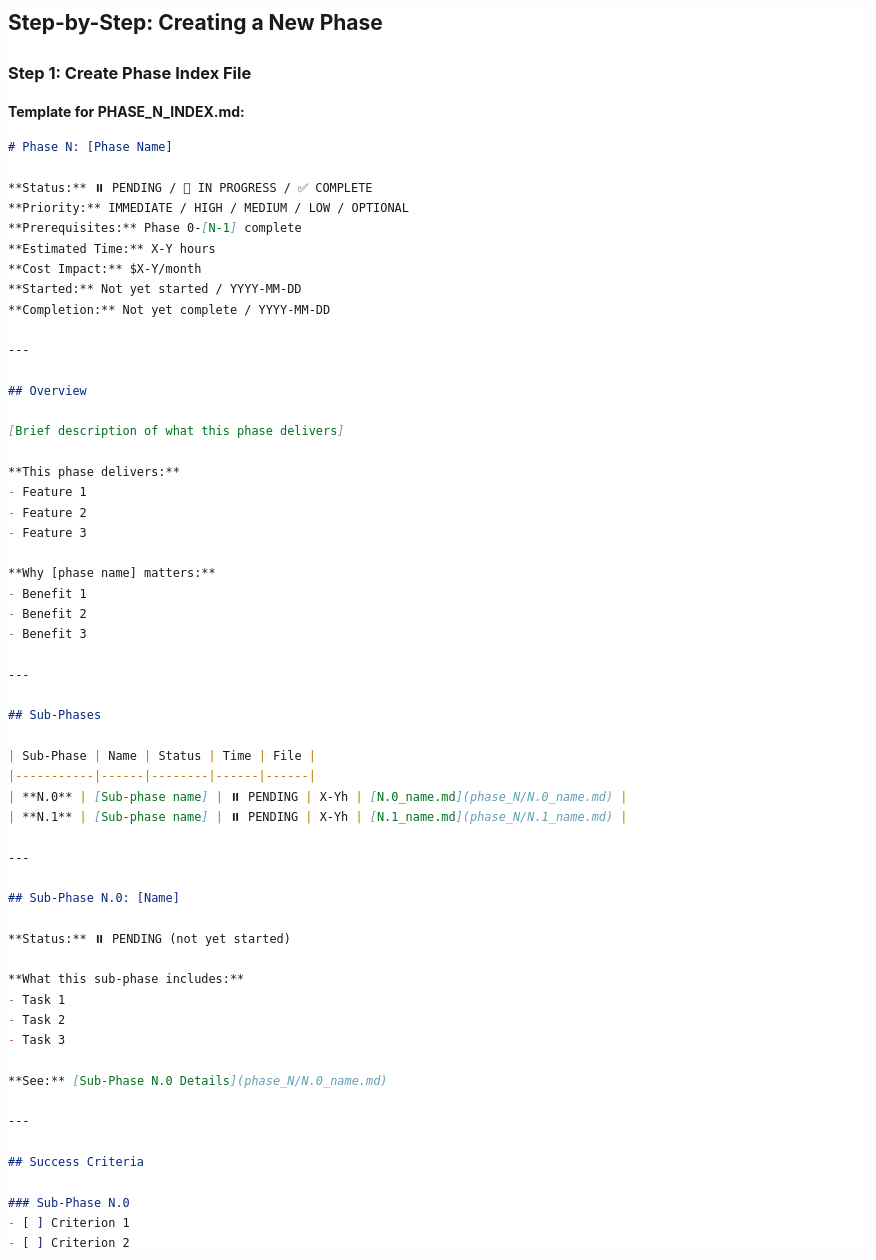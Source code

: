 
## Step-by-Step: Creating a New Phase

### Step 1: Create Phase Index File

**Template for PHASE_N_INDEX.md:**

```markdown
# Phase N: [Phase Name]

**Status:** ⏸️ PENDING / 🔄 IN PROGRESS / ✅ COMPLETE
**Priority:** IMMEDIATE / HIGH / MEDIUM / LOW / OPTIONAL
**Prerequisites:** Phase 0-[N-1] complete
**Estimated Time:** X-Y hours
**Cost Impact:** $X-Y/month
**Started:** Not yet started / YYYY-MM-DD
**Completion:** Not yet complete / YYYY-MM-DD

---

## Overview

[Brief description of what this phase delivers]

**This phase delivers:**
- Feature 1
- Feature 2
- Feature 3

**Why [phase name] matters:**
- Benefit 1
- Benefit 2
- Benefit 3

---

## Sub-Phases

| Sub-Phase | Name | Status | Time | File |
|-----------|------|--------|------|------|
| **N.0** | [Sub-phase name] | ⏸️ PENDING | X-Yh | [N.0_name.md](phase_N/N.0_name.md) |
| **N.1** | [Sub-phase name] | ⏸️ PENDING | X-Yh | [N.1_name.md](phase_N/N.1_name.md) |

---

## Sub-Phase N.0: [Name]

**Status:** ⏸️ PENDING (not yet started)

**What this sub-phase includes:**
- Task 1
- Task 2
- Task 3

**See:** [Sub-Phase N.0 Details](phase_N/N.0_name.md)

---

## Success Criteria

### Sub-Phase N.0
- [ ] Criterion 1
- [ ] Criterion 2

```